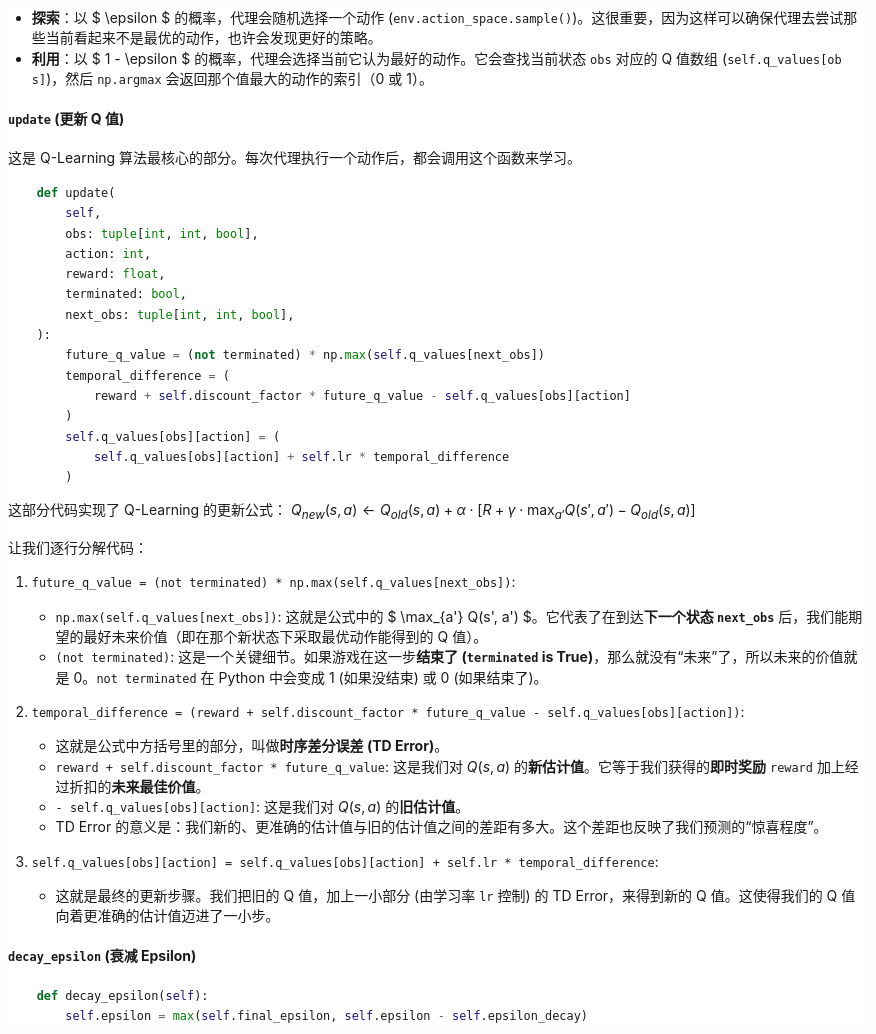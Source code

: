 * **探索**：以 $ \epsilon $ 的概率，代理会随机选择一个动作 (`env.action_space.sample()`)。这很重要，因为这样可以确保代理去尝试那些当前看起来不是最优的动作，也许会发现更好的策略。
* **利用**：以 $ 1 - \epsilon $ 的概率，代理会选择当前它认为最好的动作。它会查找当前状态 `obs` 对应的 Q 值数组 (`self.q_values[obs]`)，然后 `np.argmax` 会返回那个值最大的动作的索引（0 或 1）。

#### `update` (更新 Q 值)

这是 Q-Learning 算法最核心的部分。每次代理执行一个动作后，都会调用这个函数来学习。

```python
    def update(
        self,
        obs: tuple[int, int, bool],
        action: int,
        reward: float,
        terminated: bool,
        next_obs: tuple[int, int, bool],
    ):
        future_q_value = (not terminated) * np.max(self.q_values[next_obs])
        temporal_difference = (
            reward + self.discount_factor * future_q_value - self.q_values[obs][action]
        )
        self.q_values[obs][action] = (
            self.q_values[obs][action] + self.lr * temporal_difference
        )
```

这部分代码实现了 Q-Learning 的更新公式：
$Q_{new}(s, a) \leftarrow Q_{old}(s, a) + \alpha \cdot [R + \gamma \cdot \max_{a'} Q(s', a') - Q_{old}(s, a)]$

让我们逐行分解代码：
1.  `future_q_value = (not terminated) * np.max(self.q_values[next_obs])`:
    * `np.max(self.q_values[next_obs])`: 这就是公式中的 $ \max_{a'} Q(s', a') $。它代表了在到达**下一个状态 `next_obs`** 后，我们能期望的最好未来价值（即在那个新状态下采取最优动作能得到的 Q 值）。
    * `(not terminated)`: 这是一个关键细节。如果游戏在这一步**结束了 (`terminated` is True)**，那么就没有“未来”了，所以未来的价值就是 0。`not terminated` 在 Python 中会变成 1 (如果没结束) 或 0 (如果结束了)。

2.  `temporal_difference = (reward + self.discount_factor * future_q_value - self.q_values[obs][action])`:
    * 这就是公式中方括号里的部分，叫做**时序差分误差 (TD Error)**。
    * `reward + self.discount_factor * future_q_value`: 这是我们对 $Q(s, a)$ 的**新估计值**。它等于我们获得的**即时奖励** `reward` 加上经过折扣的**未来最佳价值**。
    * `- self.q_values[obs][action]`: 这是我们对 $Q(s, a)$ 的**旧估计值**。
    * TD Error 的意义是：我们新的、更准确的估计值与旧的估计值之间的差距有多大。这个差距也反映了我们预测的“惊喜程度”。

3.  `self.q_values[obs][action] = self.q_values[obs][action] + self.lr * temporal_difference`:
    * 这就是最终的更新步骤。我们把旧的 Q 值，加上一小部分 (由学习率 `lr` 控制) 的 TD Error，来得到新的 Q 值。这使得我们的 Q 值向着更准确的估计值迈进了一小步。

#### `decay_epsilon` (衰减 Epsilon)

```python
    def decay_epsilon(self):
        self.epsilon = max(self.final_epsilon, self.epsilon - self.epsilon_decay)
```
